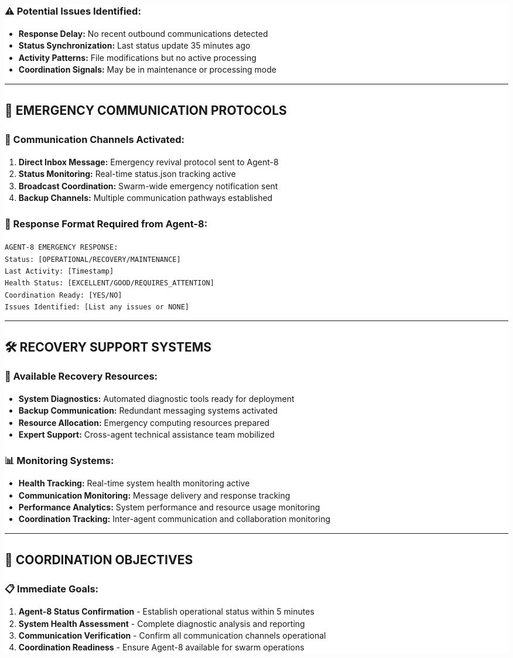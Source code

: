### **⚠️ Potential Issues Identified:**
- **Response Delay:** No recent outbound communications detected
- **Status Synchronization:** Last status update 35 minutes ago
- **Activity Patterns:** File modifications but no active processing
- **Coordination Signals:** May be in maintenance or processing mode

---

## 📡 **EMERGENCY COMMUNICATION PROTOCOLS**

### **💬 Communication Channels Activated:**
1. **Direct Inbox Message:** Emergency revival protocol sent to Agent-8
2. **Status Monitoring:** Real-time status.json tracking active
3. **Broadcast Coordination:** Swarm-wide emergency notification sent
4. **Backup Channels:** Multiple communication pathways established

### **📨 Response Format Required from Agent-8:**
```
AGENT-8 EMERGENCY RESPONSE:
Status: [OPERATIONAL/RECOVERY/MAINTENANCE]
Last Activity: [Timestamp]
Health Status: [EXCELLENT/GOOD/REQUIRES_ATTENTION]
Coordination Ready: [YES/NO]
Issues Identified: [List any issues or NONE]
```

---

## 🛠️ **RECOVERY SUPPORT SYSTEMS**

### **🔧 Available Recovery Resources:**
- **System Diagnostics:** Automated diagnostic tools ready for deployment
- **Backup Communication:** Redundant messaging systems activated
- **Resource Allocation:** Emergency computing resources prepared
- **Expert Support:** Cross-agent technical assistance team mobilized

### **📊 Monitoring Systems:**
- **Health Tracking:** Real-time system health monitoring active
- **Communication Monitoring:** Message delivery and response tracking
- **Performance Analytics:** System performance and resource usage monitoring
- **Coordination Tracking:** Inter-agent communication and collaboration monitoring

---

## 🎯 **COORDINATION OBJECTIVES**

### **📋 Immediate Goals:**
1. **Agent-8 Status Confirmation** - Establish operational status within 5 minutes
2. **System Health Assessment** - Complete diagnostic analysis and reporting
3. **Communication Verification** - Confirm all communication channels operational
4. **Coordination Readiness** - Ensure Agent-8 available for swarm operations
